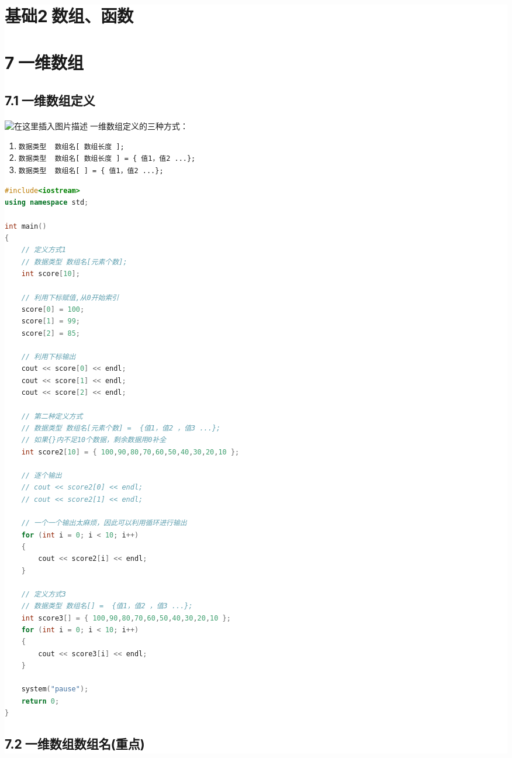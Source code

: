 # 基础2 数组、函数

# 7 一维数组

## 7.1 一维数组定义
![在这里插入图片描述](https://img-blog.csdnimg.cn/f0a72d1dbd324f58be5aea7610d51047.png)
一维数组定义的三种方式：

1. ` 数据类型  数组名[ 数组长度 ]; `
2. `数据类型  数组名[ 数组长度 ] = { 值1，值2 ...};`
3. `数据类型  数组名[ ] = { 值1，值2 ...};`

```cpp
#include<iostream>
using namespace std;

int main()
{
	// 定义方式1
	// 数据类型 数组名[元素个数];
	int score[10];

	// 利用下标赋值,从0开始索引
	score[0] = 100;
	score[1] = 99;
	score[2] = 85;

	// 利用下标输出
	cout << score[0] << endl;
	cout << score[1] << endl;
	cout << score[2] << endl;

	// 第二种定义方式
	// 数据类型 数组名[元素个数] =  {值1，值2 ，值3 ...};
	// 如果{}内不足10个数据，剩余数据用0补全
	int score2[10] = { 100,90,80,70,60,50,40,30,20,10 };

	// 逐个输出
	// cout << score2[0] << endl;
	// cout << score2[1] << endl;

	// 一个一个输出太麻烦，因此可以利用循环进行输出
	for (int i = 0; i < 10; i++)
	{
		cout << score2[i] << endl;
	}

	// 定义方式3
	// 数据类型 数组名[] =  {值1，值2 ，值3 ...};
	int score3[] = { 100,90,80,70,60,50,40,30,20,10 };
	for (int i = 0; i < 10; i++)
	{
		cout << score3[i] << endl;
	}

	system("pause");
	return 0;
}
```
## 7.2 一维数组数组名(重点)